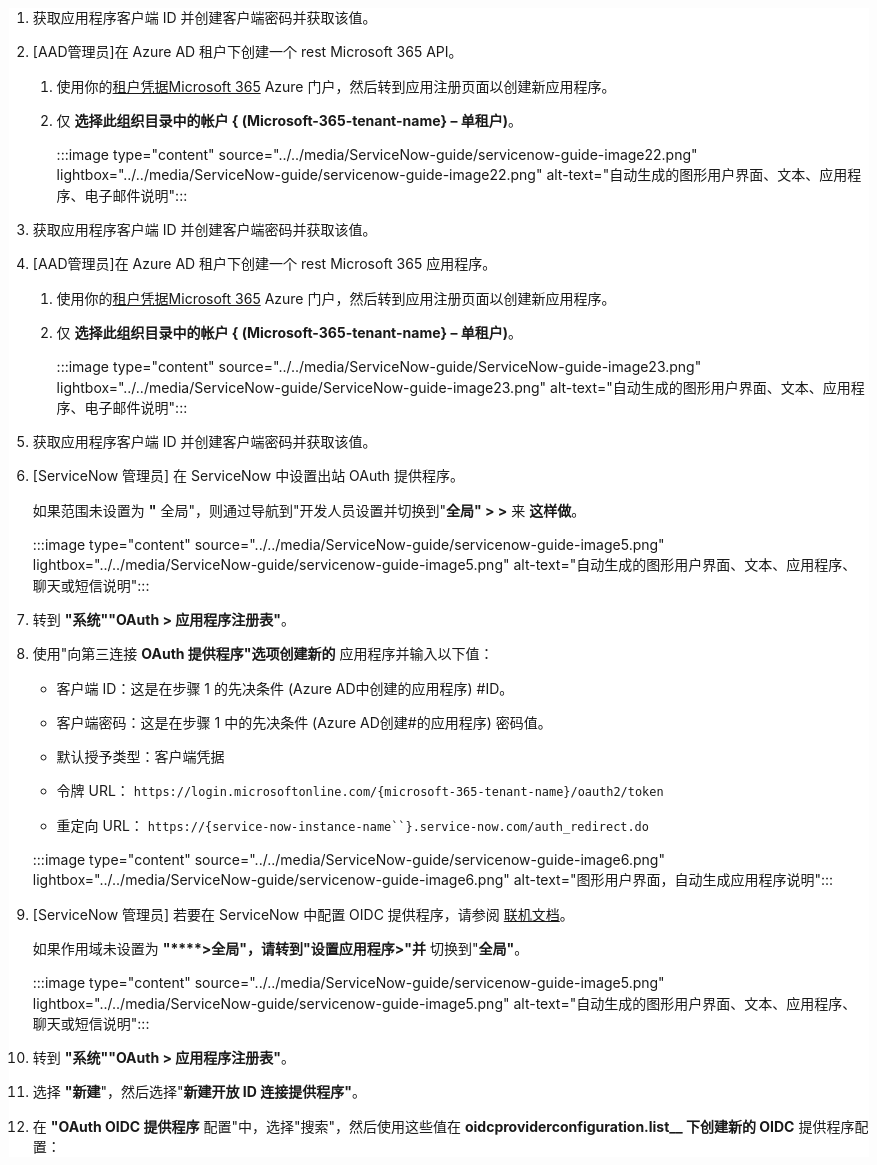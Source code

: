 1. 获取应用程序客户端 ID 并创建客户端密码并获取该值。

1. \[AAD管理员\]在 Azure AD 租户下创建一个 rest Microsoft 365 API。

    1. 使用你的[租户凭据Microsoft 365](https://portal.azure.com/) Azure 门户，然后转到应用注册页面以创建新应用程序。

    1. 仅 **选择此组织目录中的帐户 { (Microsoft-365-tenant-name} – 单租户)**。

        :::image type="content" source="../../media/ServiceNow-guide/servicenow-guide-image22.png" lightbox="../../media/ServiceNow-guide/servicenow-guide-image22.png" alt-text="自动生成的图形用户界面、文本、应用程序、电子邮件说明":::

1. 获取应用程序客户端 ID 并创建客户端密码并获取该值。

1. \[AAD管理员\]在 Azure AD 租户下创建一个 rest Microsoft 365 应用程序。

    1. 使用你的[租户凭据Microsoft 365](https://portal.azure.com/) Azure 门户，然后转到应用注册页面以创建新应用程序。

    1. 仅 **选择此组织目录中的帐户 { (Microsoft-365-tenant-name} – 单租户)**。

        :::image type="content" source="../../media/ServiceNow-guide/ServiceNow-guide-image23.png" lightbox="../../media/ServiceNow-guide/ServiceNow-guide-image23.png" alt-text="自动生成的图形用户界面、文本、应用程序、电子邮件说明":::

1. 获取应用程序客户端 ID 并创建客户端密码并获取该值。

1. \[ServiceNow 管理员\] 在 ServiceNow 中设置出站 OAuth 提供程序。

    如果范围未设置为 **"** 全局"，则通过导航到"开发人员设置并切换到"**全局" &gt; &gt;** 来 **这样做**。

    :::image type="content" source="../../media/ServiceNow-guide/servicenow-guide-image5.png" lightbox="../../media/ServiceNow-guide/servicenow-guide-image5.png" alt-text="自动生成的图形用户界面、文本、应用程序、聊天或短信说明":::

1. 转到 **"系统""OAuth &gt; 应用程序注册表"**。

1. 使用"向第三连接 **OAuth 提供程序"选项创建新的** 应用程序并输入以下值：

    - 客户端 ID：这是在步骤 1 的先决条件 (Azure AD中创建的应用程序) \#ID。

    - 客户端密码：这是在步骤 1 中的先决条件 (Azure AD创建\#的应用程序) 密码值。

    - 默认授予类型：客户端凭据

    - 令牌 URL： `https://login.microsoftonline.com/{microsoft-365-tenant-name}/oauth2/token`

    - 重定向 URL： `https://{service-now-instance-name``}.service-now.com/auth_redirect.do`

    :::image type="content" source="../../media/ServiceNow-guide/servicenow-guide-image6.png" lightbox="../../media/ServiceNow-guide/servicenow-guide-image6.png" alt-text="图形用户界面，自动生成应用程序说明":::

1. \[ServiceNow 管理员\] 若要在 ServiceNow 中配置 OIDC 提供程序，请参阅 [联机文档](https://docs.servicenow.com/bundle/quebec-platform-administration/page/administer/security/task/add-OIDC-entity.html)。

    如果作用域未设置为 **"****&gt;全局"，请转到"设置应用程序&gt;"并** 切换到"**全局"**。

    :::image type="content" source="../../media/ServiceNow-guide/servicenow-guide-image5.png" lightbox="../../media/ServiceNow-guide/servicenow-guide-image5.png" alt-text="自动生成的图形用户界面、文本、应用程序、聊天或短信说明":::

1. 转到 **"系统""OAuth &gt; 应用程序注册表"**。

1. 选择 **"新建**"，然后选择"**新建开放 ID 连接提供程序"**。

1. 在 **"OAuth OIDC 提供程序** 配置"中，选择"搜索"，然后使用这些值在 **oidcproviderconfiguration.list\_\_ 下创建新的 OIDC** 提供程序配置：
